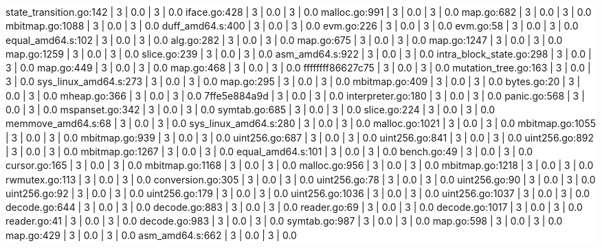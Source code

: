 state_transition.go:142                             |      3 |   0.0 |   3 |   0.0
iface.go:428                                        |      3 |   0.0 |   3 |   0.0
malloc.go:991                                       |      3 |   0.0 |   3 |   0.0
map.go:682                                          |      3 |   0.0 |   3 |   0.0
mbitmap.go:1088                                     |      3 |   0.0 |   3 |   0.0
duff_amd64.s:400                                    |      3 |   0.0 |   3 |   0.0
evm.go:226                                          |      3 |   0.0 |   3 |   0.0
evm.go:58                                           |      3 |   0.0 |   3 |   0.0
equal_amd64.s:102                                   |      3 |   0.0 |   3 |   0.0
alg.go:282                                          |      3 |   0.0 |   3 |   0.0
map.go:675                                          |      3 |   0.0 |   3 |   0.0
map.go:1247                                         |      3 |   0.0 |   3 |   0.0
map.go:1259                                         |      3 |   0.0 |   3 |   0.0
slice.go:239                                        |      3 |   0.0 |   3 |   0.0
asm_amd64.s:922                                     |      3 |   0.0 |   3 |   0.0
intra_block_state.go:298                            |      3 |   0.0 |   3 |   0.0
map.go:449                                          |      3 |   0.0 |   3 |   0.0
map.go:468                                          |      3 |   0.0 |   3 |   0.0
ffffffff86627c75                                    |      3 |   0.0 |   3 |   0.0
mutation_tree.go:163                                |      3 |   0.0 |   3 |   0.0
sys_linux_amd64.s:273                               |      3 |   0.0 |   3 |   0.0
map.go:295                                          |      3 |   0.0 |   3 |   0.0
mbitmap.go:409                                      |      3 |   0.0 |   3 |   0.0
bytes.go:20                                         |      3 |   0.0 |   3 |   0.0
mheap.go:366                                        |      3 |   0.0 |   3 |   0.0
7ffe5e884a9d                                        |      3 |   0.0 |   3 |   0.0
interpreter.go:180                                  |      3 |   0.0 |   3 |   0.0
panic.go:568                                        |      3 |   0.0 |   3 |   0.0
mspanset.go:342                                     |      3 |   0.0 |   3 |   0.0
symtab.go:685                                       |      3 |   0.0 |   3 |   0.0
slice.go:224                                        |      3 |   0.0 |   3 |   0.0
memmove_amd64.s:68                                  |      3 |   0.0 |   3 |   0.0
sys_linux_amd64.s:280                               |      3 |   0.0 |   3 |   0.0
malloc.go:1021                                      |      3 |   0.0 |   3 |   0.0
mbitmap.go:1055                                     |      3 |   0.0 |   3 |   0.0
mbitmap.go:939                                      |      3 |   0.0 |   3 |   0.0
uint256.go:687                                      |      3 |   0.0 |   3 |   0.0
uint256.go:841                                      |      3 |   0.0 |   3 |   0.0
uint256.go:892                                      |      3 |   0.0 |   3 |   0.0
mbitmap.go:1267                                     |      3 |   0.0 |   3 |   0.0
equal_amd64.s:101                                   |      3 |   0.0 |   3 |   0.0
bench.go:49                                         |      3 |   0.0 |   3 |   0.0
cursor.go:165                                       |      3 |   0.0 |   3 |   0.0
mbitmap.go:1168                                     |      3 |   0.0 |   3 |   0.0
malloc.go:956                                       |      3 |   0.0 |   3 |   0.0
mbitmap.go:1218                                     |      3 |   0.0 |   3 |   0.0
rwmutex.go:113                                      |      3 |   0.0 |   3 |   0.0
conversion.go:305                                   |      3 |   0.0 |   3 |   0.0
uint256.go:78                                       |      3 |   0.0 |   3 |   0.0
uint256.go:90                                       |      3 |   0.0 |   3 |   0.0
uint256.go:92                                       |      3 |   0.0 |   3 |   0.0
uint256.go:179                                      |      3 |   0.0 |   3 |   0.0
uint256.go:1036                                     |      3 |   0.0 |   3 |   0.0
uint256.go:1037                                     |      3 |   0.0 |   3 |   0.0
decode.go:644                                       |      3 |   0.0 |   3 |   0.0
decode.go:883                                       |      3 |   0.0 |   3 |   0.0
reader.go:69                                        |      3 |   0.0 |   3 |   0.0
decode.go:1017                                      |      3 |   0.0 |   3 |   0.0
reader.go:41                                        |      3 |   0.0 |   3 |   0.0
decode.go:983                                       |      3 |   0.0 |   3 |   0.0
symtab.go:987                                       |      3 |   0.0 |   3 |   0.0
map.go:598                                          |      3 |   0.0 |   3 |   0.0
map.go:429                                          |      3 |   0.0 |   3 |   0.0
asm_amd64.s:662                                     |      3 |   0.0 |   3 |   0.0